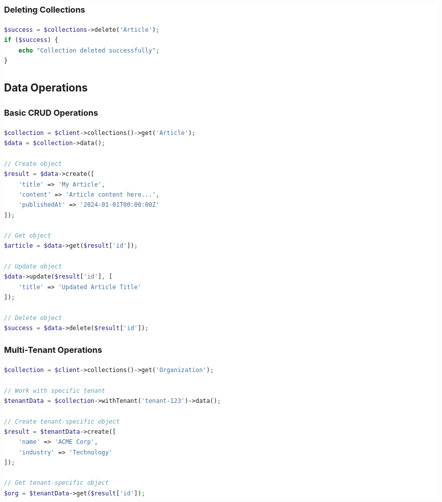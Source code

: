 ### Deleting Collections

```php
$success = $collections->delete('Article');
if ($success) {
    echo "Collection deleted successfully";
}
```

## Data Operations

### Basic CRUD Operations

```php
$collection = $client->collections()->get('Article');
$data = $collection->data();

// Create object
$result = $data->create([
    'title' => 'My Article',
    'content' => 'Article content here...',
    'publishedAt' => '2024-01-01T00:00:00Z'
]);

// Get object
$article = $data->get($result['id']);

// Update object
$data->update($result['id'], [
    'title' => 'Updated Article Title'
]);

// Delete object
$success = $data->delete($result['id']);
```

### Multi-Tenant Operations

```php
$collection = $client->collections()->get('Organization');

// Work with specific tenant
$tenantData = $collection->withTenant('tenant-123')->data();

// Create tenant-specific object
$result = $tenantData->create([
    'name' => 'ACME Corp',
    'industry' => 'Technology'
]);

// Get tenant-specific object
$org = $tenantData->get($result['id']);
```
